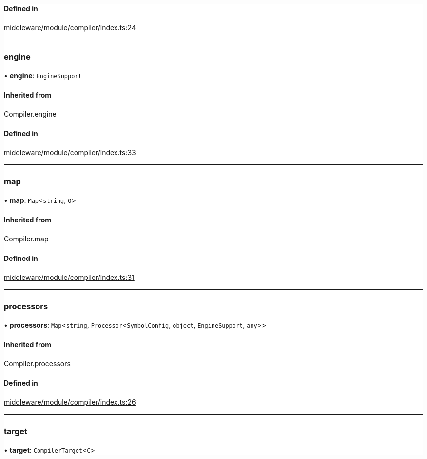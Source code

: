 #### Defined in

[middleware/module/compiler/index.ts:24](https://github.com/Shiotsukikaedesari/vis-three/blob/915cd5ad/packages/middleware/module/compiler/index.ts#L24)

___

### engine

• **engine**: `EngineSupport`

#### Inherited from

Compiler.engine

#### Defined in

[middleware/module/compiler/index.ts:33](https://github.com/Shiotsukikaedesari/vis-three/blob/915cd5ad/packages/middleware/module/compiler/index.ts#L33)

___

### map

• **map**: `Map`<`string`, `O`\>

#### Inherited from

Compiler.map

#### Defined in

[middleware/module/compiler/index.ts:31](https://github.com/Shiotsukikaedesari/vis-three/blob/915cd5ad/packages/middleware/module/compiler/index.ts#L31)

___

### processors

• **processors**: `Map`<`string`, `Processor`<`SymbolConfig`, `object`, `EngineSupport`, `any`\>\>

#### Inherited from

Compiler.processors

#### Defined in

[middleware/module/compiler/index.ts:26](https://github.com/Shiotsukikaedesari/vis-three/blob/915cd5ad/packages/middleware/module/compiler/index.ts#L26)

___

### target

• **target**: `CompilerTarget`<`C`\>
